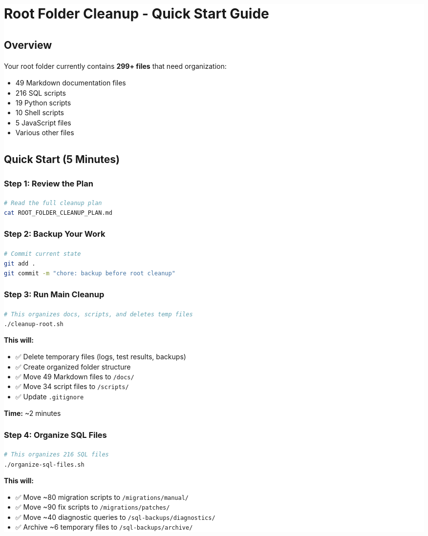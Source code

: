 # Root Folder Cleanup - Quick Start Guide

## Overview

Your root folder currently contains **299+ files** that need organization:
- 49 Markdown documentation files
- 216 SQL scripts  
- 19 Python scripts
- 10 Shell scripts
- 5 JavaScript files
- Various other files

## Quick Start (5 Minutes)

### Step 1: Review the Plan
```bash
# Read the full cleanup plan
cat ROOT_FOLDER_CLEANUP_PLAN.md
```

### Step 2: Backup Your Work
```bash
# Commit current state
git add .
git commit -m "chore: backup before root cleanup"
```

### Step 3: Run Main Cleanup
```bash
# This organizes docs, scripts, and deletes temp files
./cleanup-root.sh
```

**This will:**
- ✅ Delete temporary files (logs, test results, backups)
- ✅ Create organized folder structure
- ✅ Move 49 Markdown files to `/docs/`
- ✅ Move 34 script files to `/scripts/`
- ✅ Update `.gitignore`

**Time:** ~2 minutes

### Step 4: Organize SQL Files
```bash
# This organizes 216 SQL files
./organize-sql-files.sh
```

**This will:**
- ✅ Move ~80 migration scripts to `/migrations/manual/`
- ✅ Move ~90 fix scripts to `/migrations/patches/`
- ✅ Move ~40 diagnostic queries to `/sql-backups/diagnostics/`
- ✅ Archive ~6 temporary files to `/sql-backups/archive/`
